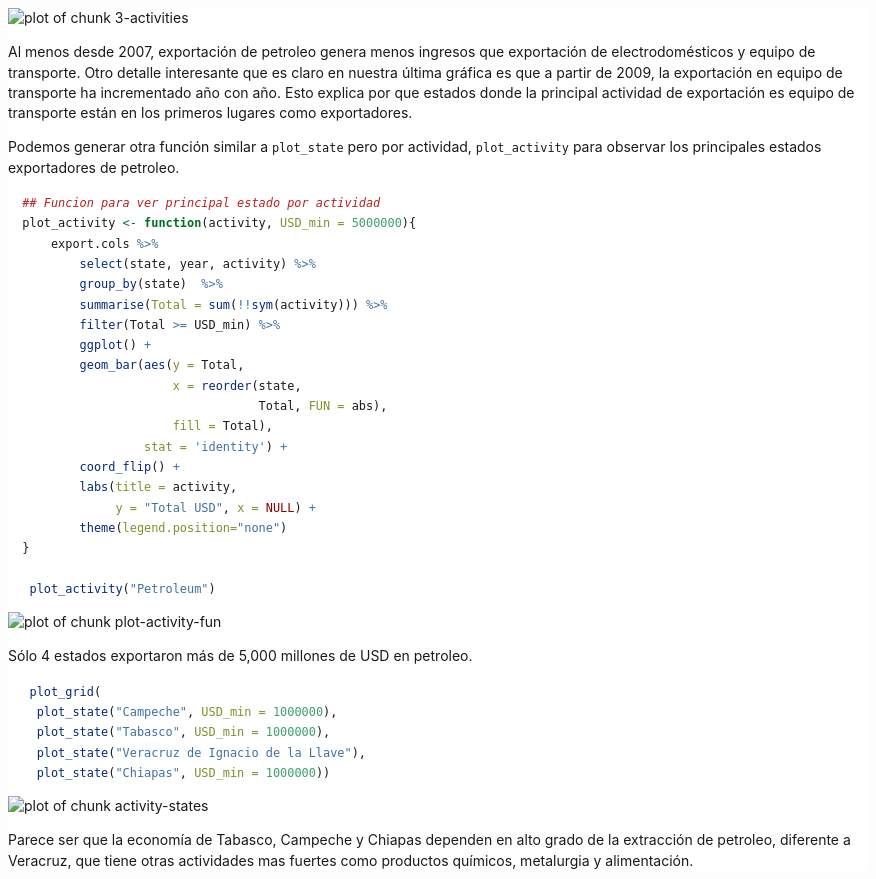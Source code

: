 ![plot of chunk 3-activities](/post/2022/EDA_INEGI_data/3-activities-1.png)

Al menos desde 2007, exportación de petroleo genera menos ingresos
que exportación de electrodomésticos y equipo de transporte. Otro
detalle interesante que es claro en nuestra última gráfica es que
a partir de 2009, la exportación en equipo de transporte ha 
incrementado año con año. Esto explica por que estados donde la
principal actividad de exportación es equipo de transporte están
en los primeros lugares como exportadores. 

Podemos generar otra función similar a `plot_state` pero por
actividad, `plot_activity` para observar los principales estados
exportadores de petroleo.


```r
  ## Funcion para ver principal estado por actividad
  plot_activity <- function(activity, USD_min = 5000000){
      export.cols %>%
          select(state, year, activity) %>%
          group_by(state)  %>%
          summarise(Total = sum(!!sym(activity))) %>%
          filter(Total >= USD_min) %>%
          ggplot() +
          geom_bar(aes(y = Total,
                       x = reorder(state,
                                   Total, FUN = abs),
                       fill = Total),
                   stat = 'identity') +
          coord_flip() +
          labs(title = activity,
               y = "Total USD", x = NULL) +
          theme(legend.position="none")
  }

   plot_activity("Petroleum")
```

![plot of chunk plot-activity-fun](/post/2022/EDA_INEGI_data/plot-activity-fun-1.png)

Sólo 4 estados exportaron más de 5,000 millones de USD en petroleo.


```r
   plot_grid(
    plot_state("Campeche", USD_min = 1000000),
    plot_state("Tabasco", USD_min = 1000000),
    plot_state("Veracruz de Ignacio de la Llave"),
    plot_state("Chiapas", USD_min = 1000000))
```

![plot of chunk activity-states](/post/2022/EDA_INEGI_data/activity-states-1.png)

Parece ser que la economía de Tabasco, Campeche y Chiapas dependen
en alto grado de la extracción de petroleo, diferente a Veracruz,
que tiene otras actividades mas fuertes como productos químicos,
metalurgia y alimentación. 
